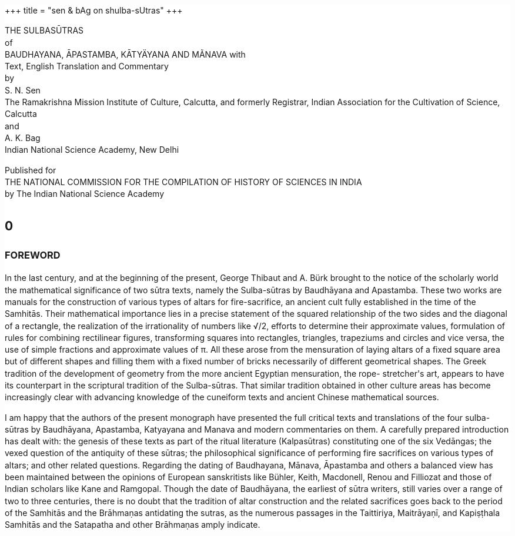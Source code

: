 +++
title = "sen & bAg on shulba-sUtras"
+++



THE SULBASŪTRAS  
of  
BAUDHAYANA, ĀPASTAMBA, KĀTYÄYANA AND MÃNAVA
with  
Text, English Translation and Commentary  
by  
S. N. Sen  
The Ramakrishna Mission Institute of Culture, Calcutta, and formerly Registrar, Indian Association for the Cultivation of Science, Calcutta  
and  
A. K. Bag  
Indian National Science Academy, New Delhi  

Published for  
THE NATIONAL COMMISSION FOR THE COMPILATION OF
HISTORY OF SCIENCES IN INDIA  
by
The Indian National Science Academy  

## 0
### FOREWORD
In the last century, and at the beginning of the present, George Thibaut and A. Bürk brought to the notice of the scholarly world the mathematical significance of two sūtra texts, namely the Sulba-sūtras by Baudhāyana and Apastamba. These two works are manuals for the construction of various types of altars for fire-sacrifice, an ancient cult fully established in the time of the Samhitās. Their mathematical importance lies in a precise statement of the squared relationship of the two sides and the diagonal of a rectangle, the realization of the irrationality of numbers like √/2, efforts to determine their approximate values, formulation of rules for combining rectilinear figures, transforming squares into rectangles, triangles, trapeziums and circles and vice versa, the use of simple fractions and approximate values of π. All these arose from the mensuration of laying altars of a fixed square area but of different shapes and filling them with a fixed number of bricks necessarily of different geometrical shapes. The Greek tradition of the development of geometry from the more ancient Egyptian mensuration, the rope- stretcher's art, appears to have its counterpart in the scriptural tradition of the Sulba-sūtras. That similar tradition obtained in other culture areas has become increasingly clear with advancing knowledge of the cuneiform texts and ancient Chinese mathematical sources.

I am happy that the authors of the present monograph have presented the full critical texts and translations of the four sulba-sūtras by Baudhāyana, Apastamba, Katyayana and Manava and modern commentaries on them. A carefully prepared introduction has dealt with: the genesis of these texts as part of the ritual literature (Kalpasūtras) constituting one of the six Vedāngas; the vexed question of the antiquity of these sūtras; the philosophical significance of performing fire sacrifices on various types of altars; and other related questions. Regarding the dating of Baudhayana, Mānava, Āpastamba and others a balanced view has been maintained between the opinions of European sanskritists like Bühler, Keith, Macdonell, Renou and Filliozat and those of Indian scholars like Kane and Ramgopal. Though the date of Baudhāyana, the earliest of sūtra writers, still varies over a range of two to three centuries, there is no doubt that the tradition of altar construction and the related sacrifices goes back to the period of the Samhitās and the Brāhmaṇas antidating the sutras, as the numerous passages in the Taittiriya, Maitrāyaṇī, and Kapiṣṭhala Samhitās and the Satapatha and other Brāhmaṇas amply indicate.
